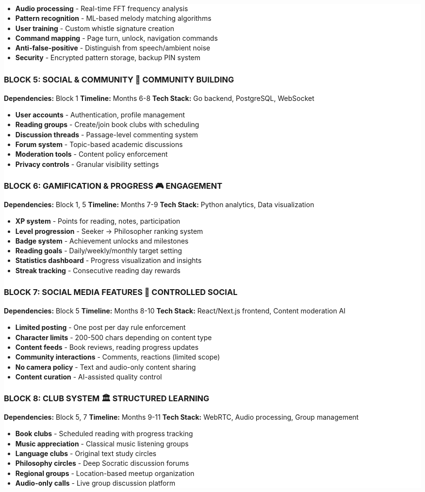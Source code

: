 - **Audio processing** - Real-time FFT frequency analysis
- **Pattern recognition** - ML-based melody matching algorithms
- **User training** - Custom whistle signature creation
- **Command mapping** - Page turn, unlock, navigation commands
- **Anti-false-positive** - Distinguish from speech/ambient noise
- **Security** - Encrypted pattern storage, backup PIN system

### BLOCK 5: SOCIAL & COMMUNITY 👥 **COMMUNITY BUILDING**
**Dependencies:** Block 1
**Timeline:** Months 6-8
**Tech Stack:** Go backend, PostgreSQL, WebSocket

- **User accounts** - Authentication, profile management
- **Reading groups** - Create/join book clubs with scheduling
- **Discussion threads** - Passage-level commenting system
- **Forum system** - Topic-based academic discussions
- **Moderation tools** - Content policy enforcement
- **Privacy controls** - Granular visibility settings

### BLOCK 6: GAMIFICATION & PROGRESS 🎮 **ENGAGEMENT**
**Dependencies:** Block 1, 5
**Timeline:** Months 7-9
**Tech Stack:** Python analytics, Data visualization

- **XP system** - Points for reading, notes, participation
- **Level progression** - Seeker → Philosopher ranking system
- **Badge system** - Achievement unlocks and milestones
- **Reading goals** - Daily/weekly/monthly target setting
- **Statistics dashboard** - Progress visualization and insights
- **Streak tracking** - Consecutive reading day rewards

### BLOCK 7: SOCIAL MEDIA FEATURES 📱 **CONTROLLED SOCIAL**
**Dependencies:** Block 5
**Timeline:** Months 8-10
**Tech Stack:** React/Next.js frontend, Content moderation AI

- **Limited posting** - One post per day rule enforcement
- **Character limits** - 200-500 chars depending on content type
- **Content feeds** - Book reviews, reading progress updates
- **Community interactions** - Comments, reactions (limited scope)
- **No camera policy** - Text and audio-only content sharing
- **Content curation** - AI-assisted quality control

### BLOCK 8: CLUB SYSTEM 🏛️ **STRUCTURED LEARNING**
**Dependencies:** Block 5, 7
**Timeline:** Months 9-11
**Tech Stack:** WebRTC, Audio processing, Group management

- **Book clubs** - Scheduled reading with progress tracking
- **Music appreciation** - Classical music listening groups
- **Language clubs** - Original text study circles
- **Philosophy circles** - Deep Socratic discussion forums
- **Regional groups** - Location-based meetup organization
- **Audio-only calls** - Live group discussion platform
